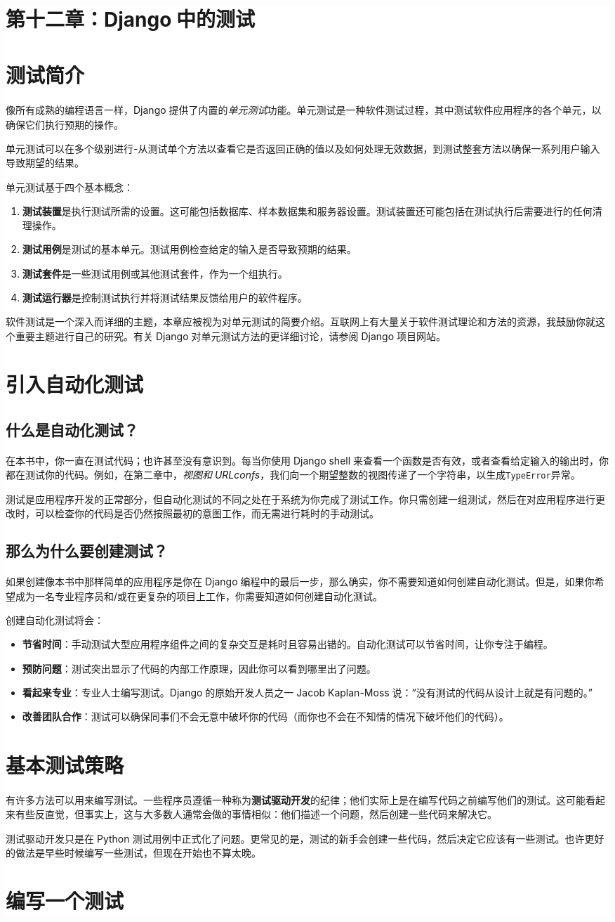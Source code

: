 # 第十二章：Django 中的测试

# 测试简介

像所有成熟的编程语言一样，Django 提供了内置的*单元测试*功能。单元测试是一种软件测试过程，其中测试软件应用程序的各个单元，以确保它们执行预期的操作。

单元测试可以在多个级别进行-从测试单个方法以查看它是否返回正确的值以及如何处理无效数据，到测试整套方法以确保一系列用户输入导致期望的结果。

单元测试基于四个基本概念：

1.  **测试装置**是执行测试所需的设置。这可能包括数据库、样本数据集和服务器设置。测试装置还可能包括在测试执行后需要进行的任何清理操作。

1.  **测试用例**是测试的基本单元。测试用例检查给定的输入是否导致预期的结果。

1.  **测试套件**是一些测试用例或其他测试套件，作为一个组执行。

1.  **测试运行器**是控制测试执行并将测试结果反馈给用户的软件程序。

软件测试是一个深入而详细的主题，本章应被视为对单元测试的简要介绍。互联网上有大量关于软件测试理论和方法的资源，我鼓励你就这个重要主题进行自己的研究。有关 Django 对单元测试方法的更详细讨论，请参阅 Django 项目网站。

# 引入自动化测试

## 什么是自动化测试？

在本书中，你一直在测试代码；也许甚至没有意识到。每当你使用 Django shell 来查看一个函数是否有效，或者查看给定输入的输出时，你都在测试你的代码。例如，在第二章中，*视图和 URLconfs*，我们向一个期望整数的视图传递了一个字符串，以生成`TypeError`异常。

测试是应用程序开发的正常部分，但自动化测试的不同之处在于系统为你完成了测试工作。你只需创建一组测试，然后在对应用程序进行更改时，可以检查你的代码是否仍然按照最初的意图工作，而无需进行耗时的手动测试。

## 那么为什么要创建测试？

如果创建像本书中那样简单的应用程序是你在 Django 编程中的最后一步，那么确实，你不需要知道如何创建自动化测试。但是，如果你希望成为一名专业程序员和/或在更复杂的项目上工作，你需要知道如何创建自动化测试。

创建自动化测试将会：

+   **节省时间**：手动测试大型应用程序组件之间的复杂交互是耗时且容易出错的。自动化测试可以节省时间，让你专注于编程。

+   **预防问题**：测试突出显示了代码的内部工作原理，因此你可以看到哪里出了问题。

+   **看起来专业**：专业人士编写测试。Django 的原始开发人员之一 Jacob Kaplan-Moss 说：“没有测试的代码从设计上就是有问题的。”

+   **改善团队合作**：测试可以确保同事们不会无意中破坏你的代码（而你也不会在不知情的情况下破坏他们的代码）。

# 基本测试策略

有许多方法可以用来编写测试。一些程序员遵循一种称为**测试驱动开发**的纪律；他们实际上是在编写代码之前编写他们的测试。这可能看起来有些反直觉，但事实上，这与大多数人通常会做的事情相似：他们描述一个问题，然后创建一些代码来解决它。

测试驱动开发只是在 Python 测试用例中正式化了问题。更常见的是，测试的新手会创建一些代码，然后决定它应该有一些测试。也许更好的做法是早些时候编写一些测试，但现在开始也不算太晚。

# 编写一个测试
